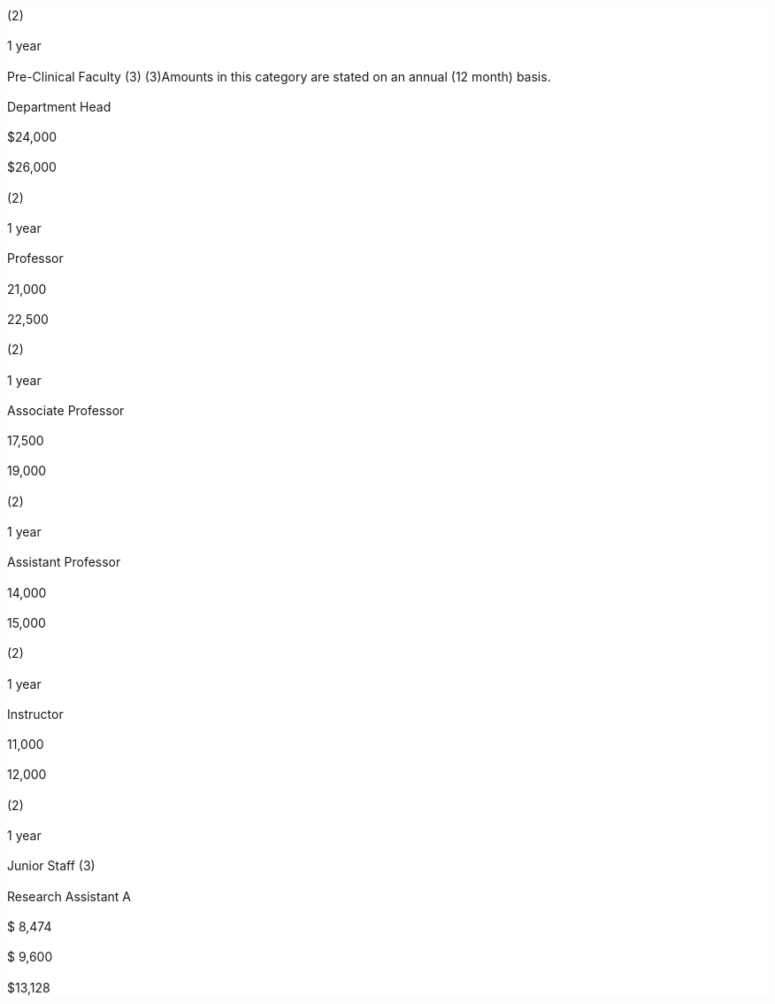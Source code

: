(2)

1 year

Pre-Clinical Faculty (3) (3)Amounts in this category are stated on an annual (12 month) basis.

Department Head

$24,000

$26,000

(2)

1 year

Professor

21,000

22,500

(2)

1 year

Associate Professor

17,500

19,000

(2)

1 year

Assistant Professor

14,000

15,000

(2)

1 year

Instructor

11,000

12,000

(2)

1 year

Junior Staff (3)

Research Assistant A

$ 8,474

$ 9,600

$13,128
